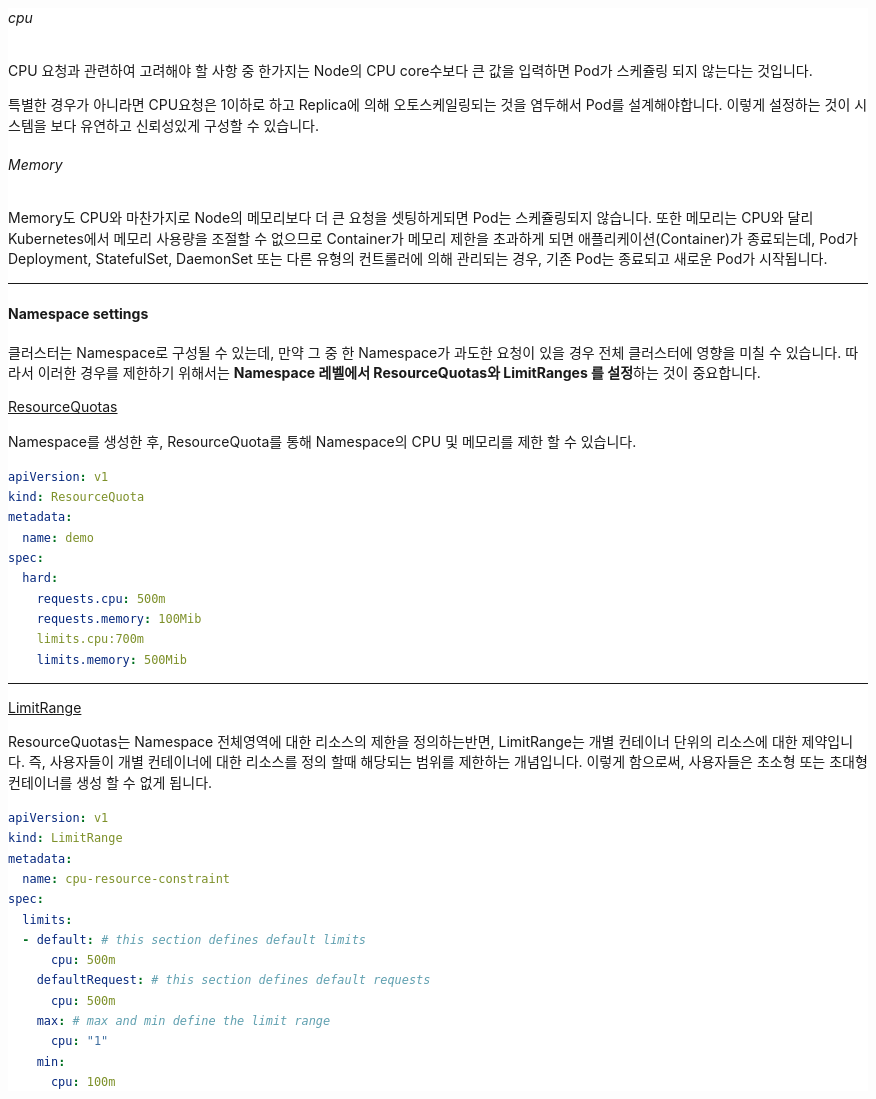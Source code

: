 ###### cpu

CPU 요청과 관련하여 고려해야 할 사항 중 한가지는 Node의 CPU core수보다 큰 값을 입력하면 Pod가 스케쥴링 되지 않는다는 것입니다. 

특별한 경우가 아니라면 CPU요청은 1이하로 하고 Replica에 의해 오토스케일링되는 것을 염두해서 Pod를 설계해야합니다. 이렇게 설정하는 것이 시스템을 보다 유연하고 신뢰성있게 구성할 수 있습니다.

###### Memory

Memory도 CPU와 마찬가지로 Node의 메모리보다 더 큰 요청을 셋팅하게되면 Pod는 스케쥴링되지 않습니다. 또한 메모리는 CPU와 달리 Kubernetes에서 메모리 사용량을 조절할 수 없으므로 Container가 메모리 제한을 초과하게 되면 애플리케이션(Container)가 종료되는데, Pod가 Deployment, StatefulSet, DaemonSet 또는 다른 유형의 컨트롤러에 의해 관리되는 경우, 기존 Pod는 종료되고 새로운 Pod가 시작됩니다.

---

#### Namespace settings

클러스터는 Namespace로 구성될 수 있는데, 만약 그 중 한 Namespace가 과도한 요청이 있을 경우 전체 클러스터에 영향을 미칠 수 있습니다. 따라서 이러한 경우를 제한하기 위해서는 **Namespace 레벨에서 ResourceQuotas와 LimitRanges 를 설정**하는 것이 중요합니다.

[ResourceQuotas](https://kubernetes.io/ko/docs/concepts/policy/resource-quotas/)

Namespace를 생성한 후, ResourceQuota를 통해 Namespace의 CPU 및 메모리를 제한 할 수 있습니다.
```yaml
apiVersion: v1
kind: ResourceQuota
metadata:
  name: demo
spec:
  hard:
    requests.cpu: 500m
    requests.memory: 100Mib
    limits.cpu:700m
    limits.memory: 500Mib
```
---

[LimitRange](https://kubernetes.io/ko/docs/concepts/policy/limit-range/)

ResourceQuotas는 Namespace 전체영역에 대한 리소스의 제한을 정의하는반면, LimitRange는 개별 컨테이너 단위의 리소스에 대한 제약입니다. 즉, 사용자들이 개별 컨테이너에 대한 리소스를 정의 할때 해당되는 범위를 제한하는 개념입니다. 이렇게 함으로써, 사용자들은 초소형 또는 초대형 컨테이너를 생성 할 수 없게 됩니다.
```yaml
apiVersion: v1
kind: LimitRange
metadata:
  name: cpu-resource-constraint
spec:
  limits:
  - default: # this section defines default limits
      cpu: 500m
    defaultRequest: # this section defines default requests
      cpu: 500m
    max: # max and min define the limit range
      cpu: "1"
    min:
      cpu: 100m
```
